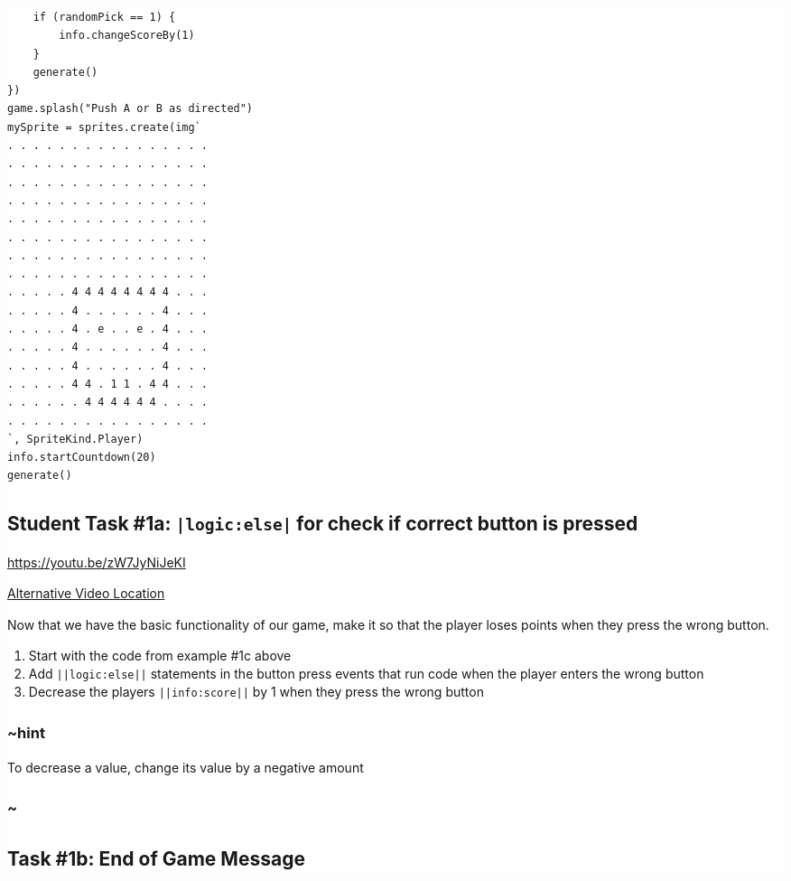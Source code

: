 ```blocks
    if (randomPick == 1) {
        info.changeScoreBy(1)
    }
    generate()
})
game.splash("Push A or B as directed")
mySprite = sprites.create(img`
. . . . . . . . . . . . . . . . 
. . . . . . . . . . . . . . . . 
. . . . . . . . . . . . . . . . 
. . . . . . . . . . . . . . . . 
. . . . . . . . . . . . . . . . 
. . . . . . . . . . . . . . . . 
. . . . . . . . . . . . . . . . 
. . . . . . . . . . . . . . . . 
. . . . . 4 4 4 4 4 4 4 4 . . . 
. . . . . 4 . . . . . . 4 . . . 
. . . . . 4 . e . . e . 4 . . . 
. . . . . 4 . . . . . . 4 . . . 
. . . . . 4 . . . . . . 4 . . . 
. . . . . 4 4 . 1 1 . 4 4 . . . 
. . . . . . 4 4 4 4 4 4 . . . . 
. . . . . . . . . . . . . . . . 
`, SpriteKind.Player)
info.startCountdown(20)
generate()
```

## Student Task #1a: ``|logic:else|`` for check if correct button is pressed

https://youtu.be/zW7JyNiJeKI

[Alternative Video Location](https://aka.ms/40544a-ifelse-task)

Now that we have the basic functionality of our game, make it so that the player loses points when they press the wrong button.

1. Start with the code from example #1c above 
2. Add ``||logic:else||`` statements in the button press events that run code when the player enters the wrong button
3. Decrease the players ``||info:score||`` by 1 when they press the wrong button

### ~hint

To decrease a value, change its value by a negative amount

### ~

## Task #1b: End of Game Message
